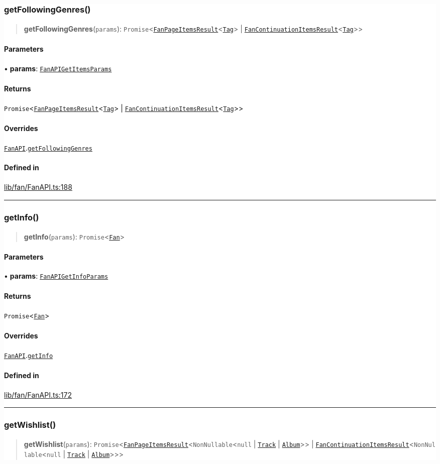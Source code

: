 ### getFollowingGenres()

> **getFollowingGenres**(`params`): `Promise`\<[`FanPageItemsResult`](../interfaces/FanPageItemsResult.md)\<[`Tag`](../interfaces/Tag.md)\> \| [`FanContinuationItemsResult`](../interfaces/FanContinuationItemsResult.md)\<[`Tag`](../interfaces/Tag.md)\>\>

#### Parameters

• **params**: [`FanAPIGetItemsParams`](../interfaces/FanAPIGetItemsParams.md)

#### Returns

`Promise`\<[`FanPageItemsResult`](../interfaces/FanPageItemsResult.md)\<[`Tag`](../interfaces/Tag.md)\> \| [`FanContinuationItemsResult`](../interfaces/FanContinuationItemsResult.md)\<[`Tag`](../interfaces/Tag.md)\>\>

#### Overrides

[`FanAPI`](FanAPI.md).[`getFollowingGenres`](FanAPI.md#getfollowinggenres)

#### Defined in

[lib/fan/FanAPI.ts:188](https://github.com/patrickkfkan/bandcamp-fetch/blob/d7908af6ae5080a27ddea05f2631b8fc5129d64d/src/lib/fan/FanAPI.ts#L188)

***

### getInfo()

> **getInfo**(`params`): `Promise`\<[`Fan`](../interfaces/Fan.md)\>

#### Parameters

• **params**: [`FanAPIGetInfoParams`](../interfaces/FanAPIGetInfoParams.md)

#### Returns

`Promise`\<[`Fan`](../interfaces/Fan.md)\>

#### Overrides

[`FanAPI`](FanAPI.md).[`getInfo`](FanAPI.md#getinfo)

#### Defined in

[lib/fan/FanAPI.ts:172](https://github.com/patrickkfkan/bandcamp-fetch/blob/d7908af6ae5080a27ddea05f2631b8fc5129d64d/src/lib/fan/FanAPI.ts#L172)

***

### getWishlist()

> **getWishlist**(`params`): `Promise`\<[`FanPageItemsResult`](../interfaces/FanPageItemsResult.md)\<`NonNullable`\<`null` \| [`Track`](../interfaces/Track.md) \| [`Album`](../interfaces/Album.md)\>\> \| [`FanContinuationItemsResult`](../interfaces/FanContinuationItemsResult.md)\<`NonNullable`\<`null` \| [`Track`](../interfaces/Track.md) \| [`Album`](../interfaces/Album.md)\>\>\>
